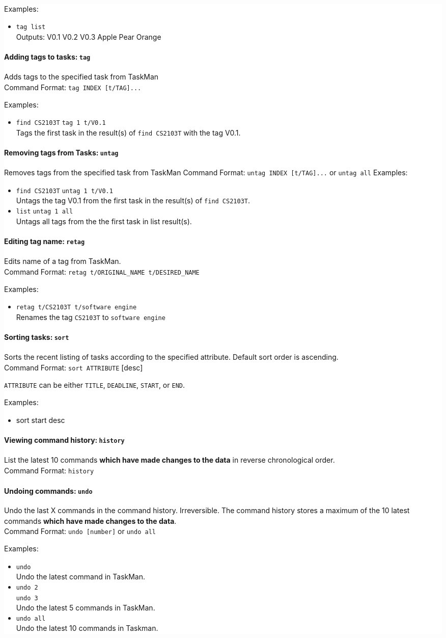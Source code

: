 Examples:
* `tag list`<br>
  Outputs: V0.1  V0.2  V0.3  Apple  Pear  Orange

#### Adding tags to tasks: `tag`
Adds tags to the specified task from TaskMan<br>
Command Format: `tag INDEX [t/TAG]...`

Examples:
* `find CS2103T`
  `tag 1 t/V0.1`<br>
  Tags the first task in the result(s) of `find CS2103T` with the tag V0.1.

#### Removing tags from Tasks: `untag`
Removes tags from the specified task from TaskMan
Command Format: `untag INDEX [t/TAG]...` or `untag all`
Examples:
* `find CS2103T`
  `untag 1 t/V0.1`<br>
  Untags the tag V0.1 from the first task in the result(s) of `find CS2103T`.
* `list`
  `untag 1 all`<br>
  Untags all tags from the the first task in list result(s).

#### Editing tag name: `retag`
Edits name of a tag from TaskMan.<br>
Command Format: `retag t/ORIGINAL_NAME t/DESIRED_NAME`

Examples:
* `retag t/CS2103T t/software engine`<br>
  Renames the tag `CS2103T` to `software engine`

#### Sorting tasks: `sort`
Sorts the recent listing of tasks according to the specified attribute. Default sort order is ascending.<br>
Command Format: `sort ATTRIBUTE` [desc]

`ATTRIBUTE` can be either `TITLE`, `DEADLINE`, `START`, or `END`.

Examples:
* sort start desc

#### Viewing command history: `history`
List the latest 10 commands **which have made changes to the data** in reverse chronological order.<br>
Command Format: `history`

#### Undoing commands: `undo`
Undo the last X commands in the command history. Irreversible. The command history stores a maximum of the 10 latest commands **which have made changes to the data**.<br>
Command Format: `undo [number]` or `undo all`

Examples:
* `undo`<br>
  Undo the latest command in TaskMan.
* `undo 2`<br>
  `undo 3`<br>
  Undo the latest 5 commands in TaskMan.
* `undo all`<br>
  Undo the latest 10 commands in Taskman.
